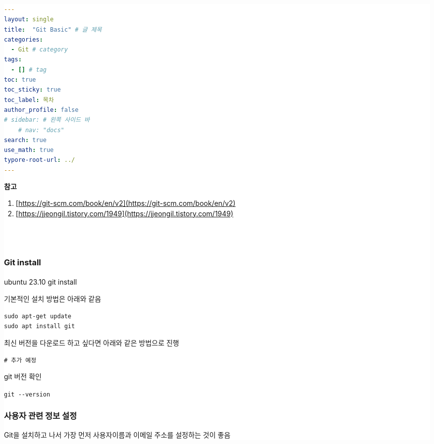 ```yaml
---
layout: single
title:  "Git Basic" # 글 제목
categories: 
  - Git # category
tags: 
  - [] # tag
toc: true 
toc_sticky: true
toc_label: 목차
author_profile: false
# sidebar: # 왼쪽 사이드 바
    # nav: "docs"
search: true 
use_math: true
typore-root-url: ../
---
```


**참고**

1. [https://git-scm.com/book/en/v2](https://git-scm.com/book/en/v2)
1. [https://jjeongil.tistory.com/1949](https://jjeongil.tistory.com/1949)

<br><br>

### Git install 

ubuntu 23.10 git install



기본적인 설치 방법은 아래와 같음

```
sudo apt-get update
sudo apt install git
```



최신 버전을 다운로드 하고 싶다면 아래와 같은 방법으로 진행 

```
# 추가 예정
```

git 버전 확인

```
git --version
```



### 사용자 관련 정보 설정

Git을 설치하고 나서 가장 먼저 사용자이름과 이메일 주소를 설정하는 것이 좋음
